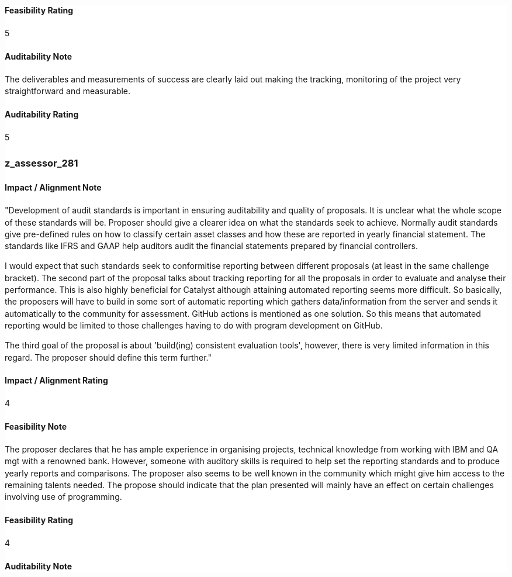 #### Feasibility Rating

5


#### Auditability Note

The deliverables and measurements of success are clearly laid out making the tracking, monitoring of the project very straightforward and measurable.

#### Auditability Rating

5


### z_assessor_281

#### Impact / Alignment Note

"Development of audit standards is important in ensuring auditability and quality of proposals. It is unclear what the whole scope of these standards will be. Proposer should give a clearer idea on what the standards seek to achieve. Normally audit standards give pre-defined rules on how to classify certain asset classes and how these are reported in yearly financial statement. The standards like IFRS and GAAP help auditors audit the financial statements prepared by financial controllers. 

I would expect that such standards seek to conformitise reporting between different proposals (at least in the same challenge bracket).
The second part of the proposal talks about tracking reporting for all the proposals in order to evaluate and analyse their performance. This is also highly beneficial for Catalyst although attaining automated reporting seems more difficult. So basically, the proposers will have to build in some sort of automatic reporting which gathers data/information from the server and sends it automatically to the community for assessment. GitHub actions is mentioned as one solution. So this means that automated reporting would be limited to those challenges having to do with program development on GitHub. 

The third goal of the proposal is about 'build(ing) consistent evaluation tools', however, there is very limited information in this regard. The proposer should define this term further."

#### Impact / Alignment Rating

4

#### Feasibility Note

The proposer declares that he has ample experience in organising projects, technical knowledge from working with IBM and QA mgt with a renowned bank. However, someone with auditory skills is required to help set the reporting standards and to produce yearly reports and comparisons. The proposer also seems to be well known in the community which might give him access to the remaining talents needed. The propose should indicate that the plan presented will mainly have an effect on certain challenges involving use of programming.

#### Feasibility Rating

4

#### Auditability Note
